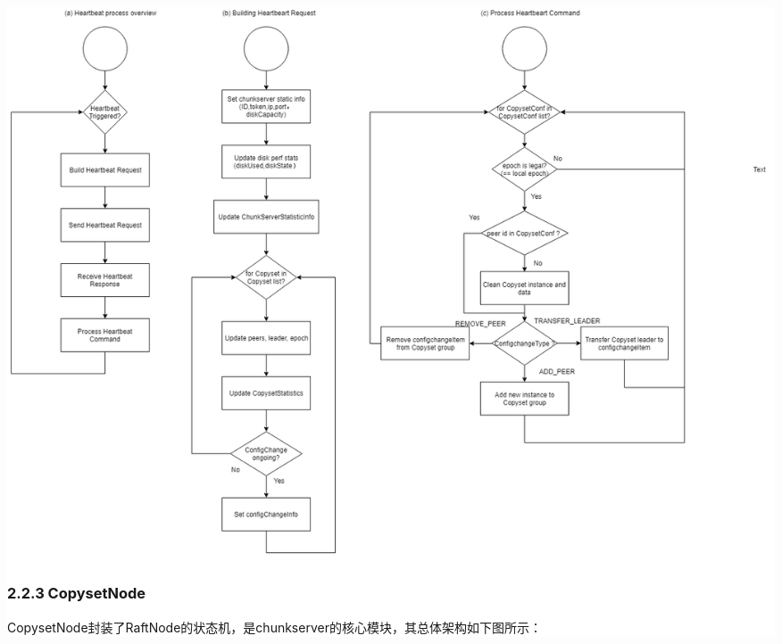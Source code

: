![心跳流程图](../images/chunkserver_heartbeat.png)

### 2.2.3 CopysetNode

CopysetNode封装了RaftNode的状态机，是chunkserver的核心模块，其总体架构如下图所示：
